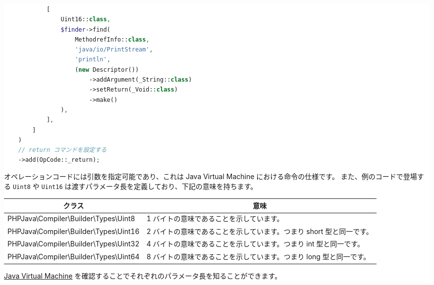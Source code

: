 ```php
            [
                Uint16::class,
                $finder->find(
                    MethodrefInfo::class,
                    'java/io/PrintStream',
                    'println',
                    (new Descriptor())
                        ->addArgument(_String::class)
                        ->setReturn(_Void::class)
                        ->make()
                ),
            ],
        ]
    )
    // return コマンドを設定する
    ->add(OpCode::_return);
```

オペレーションコードには引数を指定可能であり、これは Java Virtual Machine における命令の仕様です。
また、例のコードで登場する `Uint8` や `Uint16` は渡すパラメータ長を定義しており、下記の意味を持ちます。

| クラス | 意味 |
| ---- | --- |
| PHPJava\Compiler\Builder\Types\Uint8 | 1 バイトの意味であることを示しています。 |
| PHPJava\Compiler\Builder\Types\Uint16 | 2 バイトの意味であることを示しています。つまり short 型と同一です。 |
| PHPJava\Compiler\Builder\Types\Uint32 | 4 バイトの意味であることを示しています。つまり int 型と同一です。 |
| PHPJava\Compiler\Builder\Types\Uint64 | 8 バイトの意味であることを示しています。つまり long 型と同一です。 |

[Java Virtual Machine](https://docs.oracle.com/javase/specs/jvms/se11/html/jvms-6.html) を確認することでそれぞれのパラメータ長を知ることができます。
